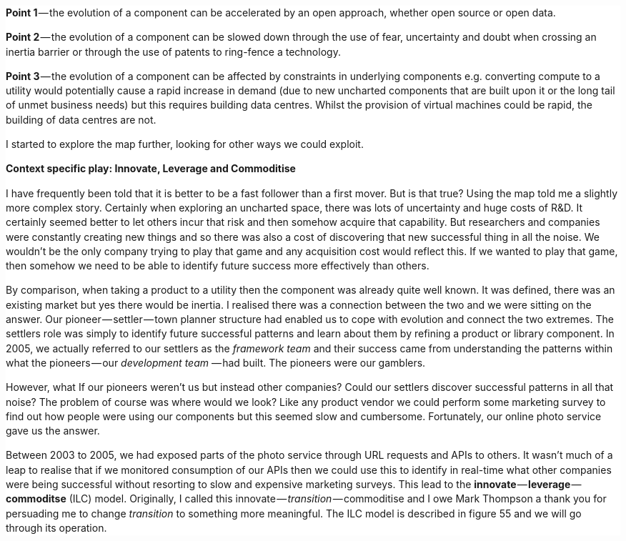 **Point 1** — the evolution of a component can be accelerated by an open approach, whether open source or open data.  

**Point 2** — the evolution of a component can be slowed down through the use of fear, uncertainty and doubt when crossing an inertia barrier or through the use of patents to ring-fence a technology.  

**Point 3** — the evolution of a component can be affected by constraints in underlying components e.g. converting compute to a utility would potentially cause a rapid increase in demand (due to new uncharted components that are built upon it or the long tail of unmet business needs) but this requires building data centres. Whilst the provision of virtual machines could be rapid, the building of data centres are not.  

I started to explore the map further, looking for other ways we could exploit.  

**Context specific play: Innovate, Leverage and Commoditise**  

I have frequently been told that it is better to be a fast follower than a first mover. But is that true? Using the map told me a slightly more complex story. Certainly when exploring an uncharted space, there was lots of uncertainty and huge costs of R&D. It certainly seemed better to let others incur that risk and then somehow acquire that capability. But researchers and companies were constantly creating new things and so there was also a cost of discovering that new successful thing in all the noise. We wouldn’t be the only company trying to play that game and any acquisition cost would reflect this. If we wanted to play that game, then somehow we need to be able to identify future success more effectively than others.  

By comparison, when taking a product to a utility then the component was already quite well known. It was defined, there was an existing market but yes there would be inertia. I realised there was a connection between the two and we were sitting on the answer. Our pioneer — settler — town planner structure had enabled us to cope with evolution and connect the two extremes. The settlers role was simply to identify future successful patterns and learn about them by refining a product or library component. In 2005, we actually referred to our settlers as the *framework team* and their success came from understanding the patterns within what the pioneers — our *development team* — had built. The pioneers were our gamblers.  

However, what If our pioneers weren’t us but instead other companies? Could our settlers discover successful patterns in all that noise? The problem of course was where would we look? Like any product vendor we could perform some marketing survey to find out how people were using our components but this seemed slow and cumbersome. Fortunately, our online photo service gave us the answer.  

Between 2003 to 2005, we had exposed parts of the photo service through URL requests and APIs to others. It wasn’t much of a leap to realise that if we monitored consumption of our APIs then we could use this to identify in real-time what other companies were being successful without resorting to slow and expensive marketing surveys. This lead to the **innovate** — **leverage** — **commoditse** (ILC) model. Originally, I called this innovate — *transition* — commoditise and I owe Mark Thompson a thank you for persuading me to change *transition* to something more meaningful. The ILC model is described in figure 55 and we will go through its operation.  

<figure>